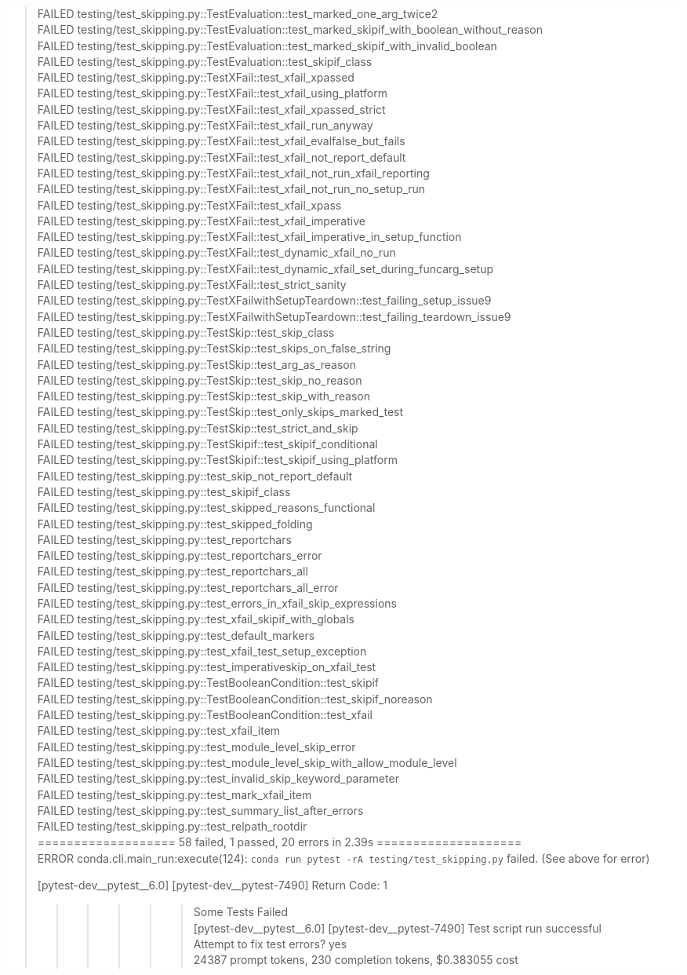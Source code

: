 > FAILED testing/test_skipping.py::TestEvaluation::test_marked_one_arg_twice2  
> FAILED testing/test_skipping.py::TestEvaluation::test_marked_skipif_with_boolean_without_reason  
> FAILED testing/test_skipping.py::TestEvaluation::test_marked_skipif_with_invalid_boolean  
> FAILED testing/test_skipping.py::TestEvaluation::test_skipif_class  
> FAILED testing/test_skipping.py::TestXFail::test_xfail_xpassed  
> FAILED testing/test_skipping.py::TestXFail::test_xfail_using_platform  
> FAILED testing/test_skipping.py::TestXFail::test_xfail_xpassed_strict  
> FAILED testing/test_skipping.py::TestXFail::test_xfail_run_anyway  
> FAILED testing/test_skipping.py::TestXFail::test_xfail_evalfalse_but_fails  
> FAILED testing/test_skipping.py::TestXFail::test_xfail_not_report_default  
> FAILED testing/test_skipping.py::TestXFail::test_xfail_not_run_xfail_reporting  
> FAILED testing/test_skipping.py::TestXFail::test_xfail_not_run_no_setup_run  
> FAILED testing/test_skipping.py::TestXFail::test_xfail_xpass  
> FAILED testing/test_skipping.py::TestXFail::test_xfail_imperative  
> FAILED testing/test_skipping.py::TestXFail::test_xfail_imperative_in_setup_function  
> FAILED testing/test_skipping.py::TestXFail::test_dynamic_xfail_no_run  
> FAILED testing/test_skipping.py::TestXFail::test_dynamic_xfail_set_during_funcarg_setup  
> FAILED testing/test_skipping.py::TestXFail::test_strict_sanity  
> FAILED testing/test_skipping.py::TestXFailwithSetupTeardown::test_failing_setup_issue9  
> FAILED testing/test_skipping.py::TestXFailwithSetupTeardown::test_failing_teardown_issue9  
> FAILED testing/test_skipping.py::TestSkip::test_skip_class  
> FAILED testing/test_skipping.py::TestSkip::test_skips_on_false_string  
> FAILED testing/test_skipping.py::TestSkip::test_arg_as_reason  
> FAILED testing/test_skipping.py::TestSkip::test_skip_no_reason  
> FAILED testing/test_skipping.py::TestSkip::test_skip_with_reason  
> FAILED testing/test_skipping.py::TestSkip::test_only_skips_marked_test  
> FAILED testing/test_skipping.py::TestSkip::test_strict_and_skip  
> FAILED testing/test_skipping.py::TestSkipif::test_skipif_conditional  
> FAILED testing/test_skipping.py::TestSkipif::test_skipif_using_platform  
> FAILED testing/test_skipping.py::test_skip_not_report_default  
> FAILED testing/test_skipping.py::test_skipif_class  
> FAILED testing/test_skipping.py::test_skipped_reasons_functional  
> FAILED testing/test_skipping.py::test_skipped_folding  
> FAILED testing/test_skipping.py::test_reportchars  
> FAILED testing/test_skipping.py::test_reportchars_error  
> FAILED testing/test_skipping.py::test_reportchars_all  
> FAILED testing/test_skipping.py::test_reportchars_all_error  
> FAILED testing/test_skipping.py::test_errors_in_xfail_skip_expressions  
> FAILED testing/test_skipping.py::test_xfail_skipif_with_globals  
> FAILED testing/test_skipping.py::test_default_markers  
> FAILED testing/test_skipping.py::test_xfail_test_setup_exception  
> FAILED testing/test_skipping.py::test_imperativeskip_on_xfail_test  
> FAILED testing/test_skipping.py::TestBooleanCondition::test_skipif  
> FAILED testing/test_skipping.py::TestBooleanCondition::test_skipif_noreason  
> FAILED testing/test_skipping.py::TestBooleanCondition::test_xfail  
> FAILED testing/test_skipping.py::test_xfail_item  
> FAILED testing/test_skipping.py::test_module_level_skip_error  
> FAILED testing/test_skipping.py::test_module_level_skip_with_allow_module_level  
> FAILED testing/test_skipping.py::test_invalid_skip_keyword_parameter  
> FAILED testing/test_skipping.py::test_mark_xfail_item  
> FAILED testing/test_skipping.py::test_summary_list_after_errors  
> FAILED testing/test_skipping.py::test_relpath_rootdir  
> =================== 58 failed, 1 passed, 20 errors in 2.39s ====================  
> ERROR conda.cli.main_run:execute(124): `conda run pytest -rA testing/test_skipping.py` failed. (See above for error)  
>   
>    
> [pytest-dev__pytest__6.0] [pytest-dev__pytest-7490] Return Code: 1   
>   
> >>>>> Some Tests Failed  
> [pytest-dev__pytest__6.0] [pytest-dev__pytest-7490] Test script run successful   
> Attempt to fix test errors? yes  
> 24387 prompt tokens, 230 completion tokens, $0.383055 cost  
